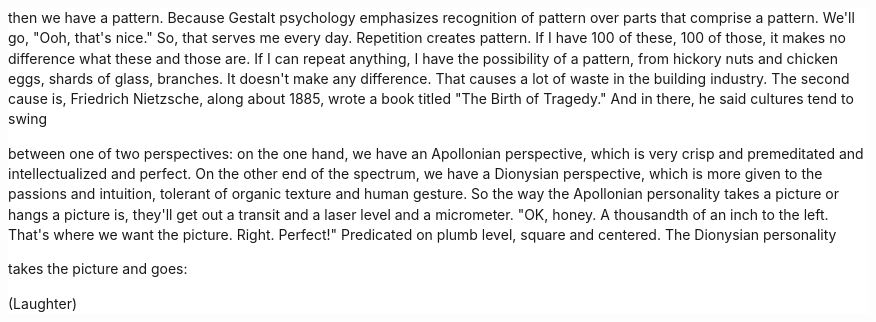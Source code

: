 then we have a pattern.
Because Gestalt psychology
emphasizes recognition of pattern
over parts that comprise a pattern.
We&#39;ll go, &quot;Ooh, that&#39;s nice.&quot;
So, that serves me every day.
Repetition creates pattern.
If I have 100 of these, 100 of those,
it makes no difference
what these and those are.
If I can repeat anything,
I have the possibility of a pattern,
from hickory nuts and chicken eggs,
shards of glass, branches.
It doesn&#39;t make any difference.
That causes a lot of waste
in the building industry.
The second cause is,
Friedrich Nietzsche, along about 1885,
wrote a book titled
&quot;The Birth of Tragedy.&quot;
And in there,
he said cultures tend to swing

between one of two perspectives:
on the one hand,
we have an Apollonian perspective,
which is very crisp and premeditated
and intellectualized
and perfect.
On the other end of the spectrum,
we have a Dionysian perspective,
which is more given
to the passions and intuition,
tolerant of organic texture
and human gesture.
So the way the Apollonian personality
takes a picture or hangs a picture is,
they&#39;ll get out a transit
and a laser level
and a micrometer.
&quot;OK, honey. A thousandth
of an inch to the left.
That&#39;s where we want
the picture. Right. Perfect!&quot;
Predicated on plumb level,
square and centered.
The Dionysian personality

takes the picture and goes:

(Laughter)
